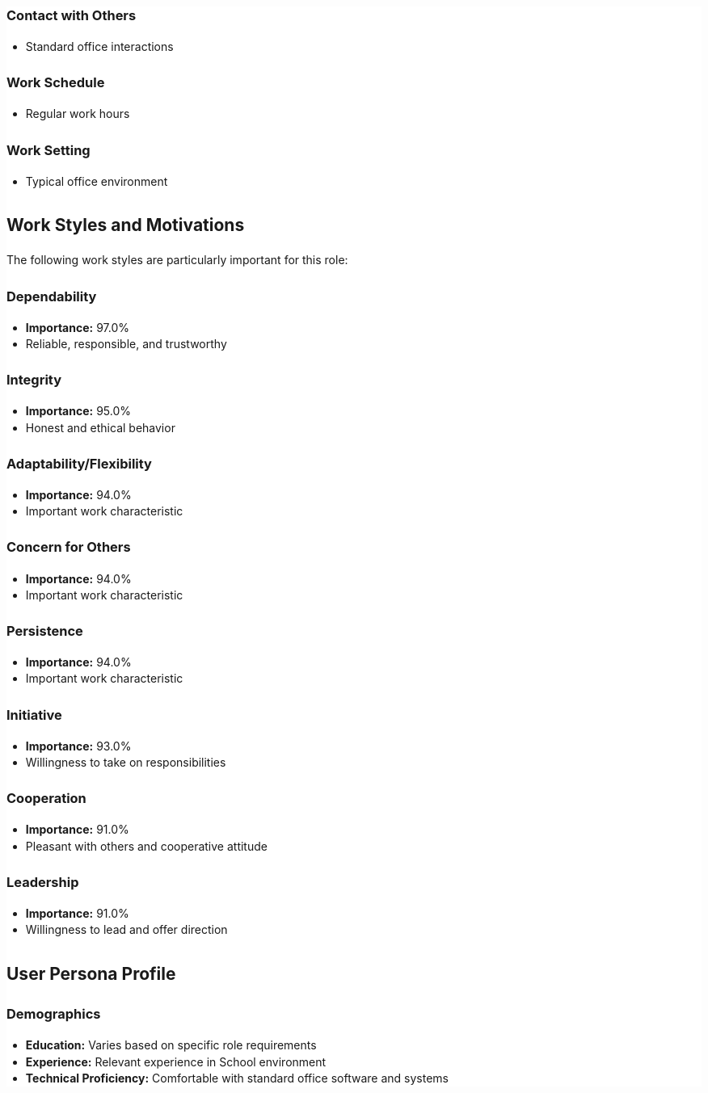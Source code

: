 ### Contact with Others
- Standard office interactions

### Work Schedule
- Regular work hours

### Work Setting
- Typical office environment

## Work Styles and Motivations

The following work styles are particularly important for this role:

### Dependability
- **Importance:** 97.0%
- Reliable, responsible, and trustworthy
### Integrity
- **Importance:** 95.0%
- Honest and ethical behavior
### Adaptability/Flexibility
- **Importance:** 94.0%
- Important work characteristic
### Concern for Others
- **Importance:** 94.0%
- Important work characteristic
### Persistence
- **Importance:** 94.0%
- Important work characteristic
### Initiative
- **Importance:** 93.0%
- Willingness to take on responsibilities
### Cooperation
- **Importance:** 91.0%
- Pleasant with others and cooperative attitude
### Leadership
- **Importance:** 91.0%
- Willingness to lead and offer direction

## User Persona Profile

### Demographics
- **Education:** Varies based on specific role requirements
- **Experience:** Relevant experience in School environment
- **Technical Proficiency:** Comfortable with standard office software and systems
